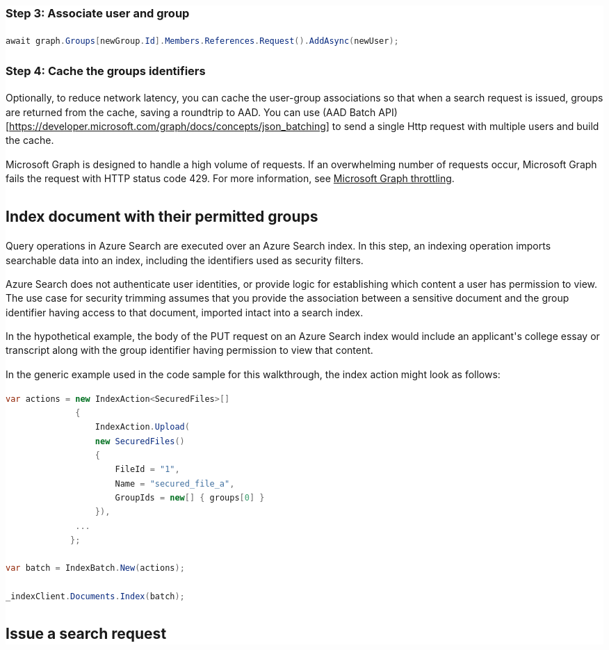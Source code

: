 ### Step 3: Associate user and group
```csharp
await graph.Groups[newGroup.Id].Members.References.Request().AddAsync(newUser);
```

### Step 4: Cache the groups identifiers
Optionally, to reduce network latency, you can cache the user-group associations so that when a search request is issued, groups are returned from the cache, saving a roundtrip to AAD. You can use (AAD Batch API)[https://developer.microsoft.com/graph/docs/concepts/json_batching] to send a single Http request with multiple users and build the cache.

Microsoft Graph is designed to handle a high volume of requests. If an overwhelming number of requests occur, Microsoft Graph fails the request with HTTP status code 429. For more information, see [Microsoft Graph throttling](https://developer.microsoft.com/graph/docs/concepts/throttling).

## Index document with their permitted groups

Query operations in Azure Search are executed over an Azure Search index. In this step, an indexing operation imports searchable data into an index, including the identifiers used as security filters. 

Azure Search does not authenticate user identities, or provide logic for establishing which content a user has permission to view. The use case for security trimming assumes that you provide the association between a sensitive document and the group identifier having access to that document, imported intact into a search index. 

In the hypothetical example, the body of the PUT request on  an Azure Search index would include an applicant's college essay or transcript along with the group identifier having permission to view that content. 

In the generic example used in the code sample for this walkthrough, the index action might look as follows:

```csharp
var actions = new IndexAction<SecuredFiles>[]
              {
                  IndexAction.Upload(
                  new SecuredFiles()
                  {
                      FileId = "1",
                      Name = "secured_file_a",
                      GroupIds = new[] { groups[0] }
                  }),
              ...
             };

var batch = IndexBatch.New(actions);

_indexClient.Documents.Index(batch);  
```

## Issue a search request

